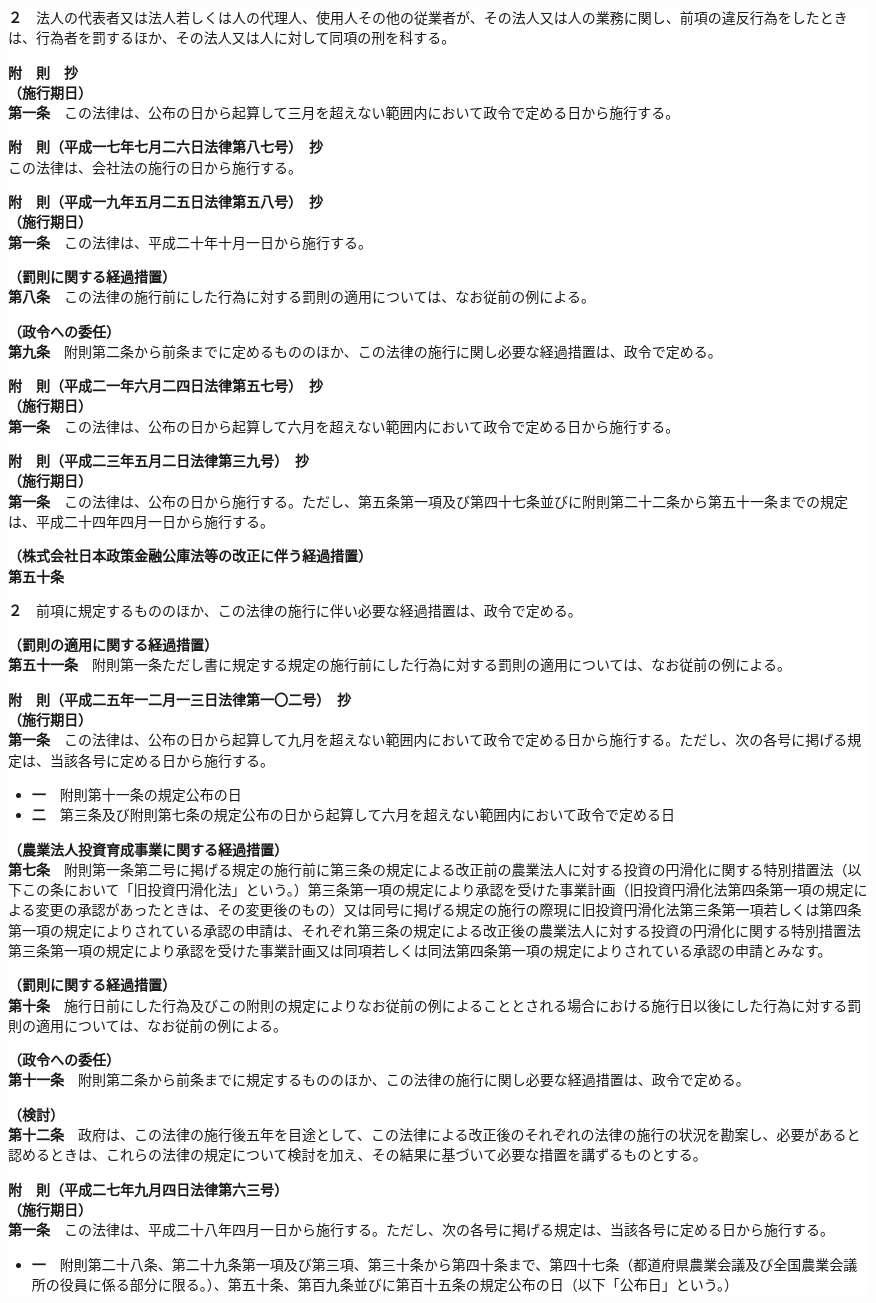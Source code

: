 **２**　法人の代表者又は法人若しくは人の代理人、使用人その他の従業者が、その法人又は人の業務に関し、前項の違反行為をしたときは、行為者を罰するほか、その法人又は人に対して同項の刑を科する。  
  
**附　則　抄**  
**（施行期日）**  
**第一条**　この法律は、公布の日から起算して三月を超えない範囲内において政令で定める日から施行する。  
  
**附　則（平成一七年七月二六日法律第八七号）　抄**  
この法律は、会社法の施行の日から施行する。  
  
**附　則（平成一九年五月二五日法律第五八号）　抄**  
**（施行期日）**  
**第一条**　この法律は、平成二十年十月一日から施行する。  
  
**（罰則に関する経過措置）**  
**第八条**　この法律の施行前にした行為に対する罰則の適用については、なお従前の例による。  
  
**（政令への委任）**  
**第九条**　附則第二条から前条までに定めるもののほか、この法律の施行に関し必要な経過措置は、政令で定める。  
  
**附　則（平成二一年六月二四日法律第五七号）　抄**  
**（施行期日）**  
**第一条**　この法律は、公布の日から起算して六月を超えない範囲内において政令で定める日から施行する。  
  
**附　則（平成二三年五月二日法律第三九号）　抄**  
**（施行期日）**  
**第一条**　この法律は、公布の日から施行する。ただし、第五条第一項及び第四十七条並びに附則第二十二条から第五十一条までの規定は、平成二十四年四月一日から施行する。  
  
**（株式会社日本政策金融公庫法等の改正に伴う経過措置）**  
**第五十条**　  
  
**２**　前項に規定するもののほか、この法律の施行に伴い必要な経過措置は、政令で定める。  
  
**（罰則の適用に関する経過措置）**  
**第五十一条**　附則第一条ただし書に規定する規定の施行前にした行為に対する罰則の適用については、なお従前の例による。  
  
**附　則（平成二五年一二月一三日法律第一〇二号）　抄**  
**（施行期日）**  
**第一条**　この法律は、公布の日から起算して九月を超えない範囲内において政令で定める日から施行する。ただし、次の各号に掲げる規定は、当該各号に定める日から施行する。  
* **一**　附則第十一条の規定公布の日  
* **二**　第三条及び附則第七条の規定公布の日から起算して六月を超えない範囲内において政令で定める日  
  
**（農業法人投資育成事業に関する経過措置）**  
**第七条**　附則第一条第二号に掲げる規定の施行前に第三条の規定による改正前の農業法人に対する投資の円滑化に関する特別措置法（以下この条において「旧投資円滑化法」という。）第三条第一項の規定により承認を受けた事業計画（旧投資円滑化法第四条第一項の規定による変更の承認があったときは、その変更後のもの）又は同号に掲げる規定の施行の際現に旧投資円滑化法第三条第一項若しくは第四条第一項の規定によりされている承認の申請は、それぞれ第三条の規定による改正後の農業法人に対する投資の円滑化に関する特別措置法第三条第一項の規定により承認を受けた事業計画又は同項若しくは同法第四条第一項の規定によりされている承認の申請とみなす。  
  
**（罰則に関する経過措置）**  
**第十条**　施行日前にした行為及びこの附則の規定によりなお従前の例によることとされる場合における施行日以後にした行為に対する罰則の適用については、なお従前の例による。  
  
**（政令への委任）**  
**第十一条**　附則第二条から前条までに規定するもののほか、この法律の施行に関し必要な経過措置は、政令で定める。  
  
**（検討）**  
**第十二条**　政府は、この法律の施行後五年を目途として、この法律による改正後のそれぞれの法律の施行の状況を勘案し、必要があると認めるときは、これらの法律の規定について検討を加え、その結果に基づいて必要な措置を講ずるものとする。  
  
**附　則（平成二七年九月四日法律第六三号）**  
**（施行期日）**  
**第一条**　この法律は、平成二十八年四月一日から施行する。ただし、次の各号に掲げる規定は、当該各号に定める日から施行する。  
* **一**　附則第二十八条、第二十九条第一項及び第三項、第三十条から第四十条まで、第四十七条（都道府県農業会議及び全国農業会議所の役員に係る部分に限る。）、第五十条、第百九条並びに第百十五条の規定公布の日（以下「公布日」という。）  
  